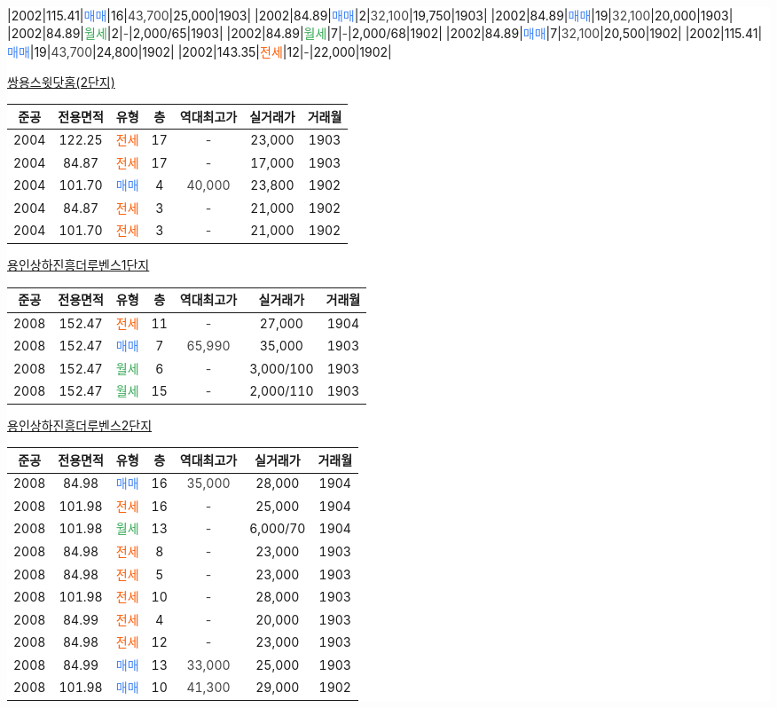 |2002|115.41|<span style="color:#4285f3">매매</span>|16|<span style="color:#444444">43,700</span>|25,000|1903|
|2002|84.89|<span style="color:#4285f3">매매</span>|2|<span style="color:#444444">32,100</span>|19,750|1903|
|2002|84.89|<span style="color:#4285f3">매매</span>|19|<span style="color:#444444">32,100</span>|20,000|1903|
|2002|84.89|<span style="color:#34a853">월세</span>|2|<span style="color:#444444">-</span>|2,000/65|1903|
|2002|84.89|<span style="color:#34a853">월세</span>|7|<span style="color:#444444">-</span>|2,000/68|1902|
|2002|84.89|<span style="color:#4285f3">매매</span>|7|<span style="color:#444444">32,100</span>|20,500|1902|
|2002|115.41|<span style="color:#4285f3">매매</span>|19|<span style="color:#444444">43,700</span>|24,800|1902|
|2002|143.35|<span style="color:#ff5a00">전세</span>|12|<span style="color:#444444">-</span>|22,000|1902|

[쌍용스윗닷홈(2단지)](https://search.naver.com/search.naver?query=%EA%B2%BD%EA%B8%B0%EB%8F%84+%EC%9A%A9%EC%9D%B8%EC%8B%9C+%EA%B8%B0%ED%9D%A5%EA%B5%AC+%EC%83%81%ED%95%98%EB%8F%99+%EC%8C%8D%EC%9A%A9%EC%8A%A4%EC%9C%97%EB%8B%B7%ED%99%88%282%EB%8B%A8%EC%A7%80%29)

|준공|전용면적|유형|층|역대최고가|실거래가|거래월|
|:---:|:---:|:---:|:---:|:---:|:---:|:---:|
|2004|122.25|<span style="color:#ff5a00">전세</span>|17|<span style="color:#444444">-</span>|23,000|1903|
|2004|84.87|<span style="color:#ff5a00">전세</span>|17|<span style="color:#444444">-</span>|17,000|1903|
|2004|101.70|<span style="color:#4285f3">매매</span>|4|<span style="color:#444444">40,000</span>|23,800|1902|
|2004|84.87|<span style="color:#ff5a00">전세</span>|3|<span style="color:#444444">-</span>|21,000|1902|
|2004|101.70|<span style="color:#ff5a00">전세</span>|3|<span style="color:#444444">-</span>|21,000|1902|

[용인상하진흥더루벤스1단지](https://search.naver.com/search.naver?query=%EA%B2%BD%EA%B8%B0%EB%8F%84+%EC%9A%A9%EC%9D%B8%EC%8B%9C+%EA%B8%B0%ED%9D%A5%EA%B5%AC+%EC%83%81%ED%95%98%EB%8F%99+%EC%9A%A9%EC%9D%B8%EC%83%81%ED%95%98%EC%A7%84%ED%9D%A5%EB%8D%94%EB%A3%A8%EB%B2%A4%EC%8A%A41%EB%8B%A8%EC%A7%80)

|준공|전용면적|유형|층|역대최고가|실거래가|거래월|
|:---:|:---:|:---:|:---:|:---:|:---:|:---:|
|2008|152.47|<span style="color:#ff5a00">전세</span>|11|<span style="color:#444444">-</span>|27,000|1904|
|2008|152.47|<span style="color:#4285f3">매매</span>|7|<span style="color:#444444">65,990</span>|35,000|1903|
|2008|152.47|<span style="color:#34a853">월세</span>|6|<span style="color:#444444">-</span>|3,000/100|1903|
|2008|152.47|<span style="color:#34a853">월세</span>|15|<span style="color:#444444">-</span>|2,000/110|1903|

[용인상하진흥더루벤스2단지](https://search.naver.com/search.naver?query=%EA%B2%BD%EA%B8%B0%EB%8F%84+%EC%9A%A9%EC%9D%B8%EC%8B%9C+%EA%B8%B0%ED%9D%A5%EA%B5%AC+%EC%83%81%ED%95%98%EB%8F%99+%EC%9A%A9%EC%9D%B8%EC%83%81%ED%95%98%EC%A7%84%ED%9D%A5%EB%8D%94%EB%A3%A8%EB%B2%A4%EC%8A%A42%EB%8B%A8%EC%A7%80)

|준공|전용면적|유형|층|역대최고가|실거래가|거래월|
|:---:|:---:|:---:|:---:|:---:|:---:|:---:|
|2008|84.98|<span style="color:#4285f3">매매</span>|16|<span style="color:#444444">35,000</span>|28,000|1904|
|2008|101.98|<span style="color:#ff5a00">전세</span>|16|<span style="color:#444444">-</span>|25,000|1904|
|2008|101.98|<span style="color:#34a853">월세</span>|13|<span style="color:#444444">-</span>|6,000/70|1904|
|2008|84.98|<span style="color:#ff5a00">전세</span>|8|<span style="color:#444444">-</span>|23,000|1903|
|2008|84.98|<span style="color:#ff5a00">전세</span>|5|<span style="color:#444444">-</span>|23,000|1903|
|2008|101.98|<span style="color:#ff5a00">전세</span>|10|<span style="color:#444444">-</span>|28,000|1903|
|2008|84.99|<span style="color:#ff5a00">전세</span>|4|<span style="color:#444444">-</span>|20,000|1903|
|2008|84.98|<span style="color:#ff5a00">전세</span>|12|<span style="color:#444444">-</span>|23,000|1903|
|2008|84.99|<span style="color:#4285f3">매매</span>|13|<span style="color:#444444">33,000</span>|25,000|1903|
|2008|101.98|<span style="color:#4285f3">매매</span>|10|<span style="color:#444444">41,300</span>|29,000|1902|